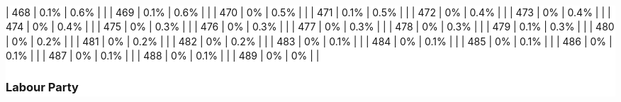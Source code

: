 | 468 | 0.1% | 0.6% |  |
| 469 | 0.1% | 0.6% |  |
| 470 | 0% | 0.5% |  |
| 471 | 0.1% | 0.5% |  |
| 472 | 0% | 0.4% |  |
| 473 | 0% | 0.4% |  |
| 474 | 0% | 0.4% |  |
| 475 | 0% | 0.3% |  |
| 476 | 0% | 0.3% |  |
| 477 | 0% | 0.3% |  |
| 478 | 0% | 0.3% |  |
| 479 | 0.1% | 0.3% |  |
| 480 | 0% | 0.2% |  |
| 481 | 0% | 0.2% |  |
| 482 | 0% | 0.2% |  |
| 483 | 0% | 0.1% |  |
| 484 | 0% | 0.1% |  |
| 485 | 0% | 0.1% |  |
| 486 | 0% | 0.1% |  |
| 487 | 0% | 0.1% |  |
| 488 | 0% | 0.1% |  |
| 489 | 0% | 0% |  |

### Labour Party
